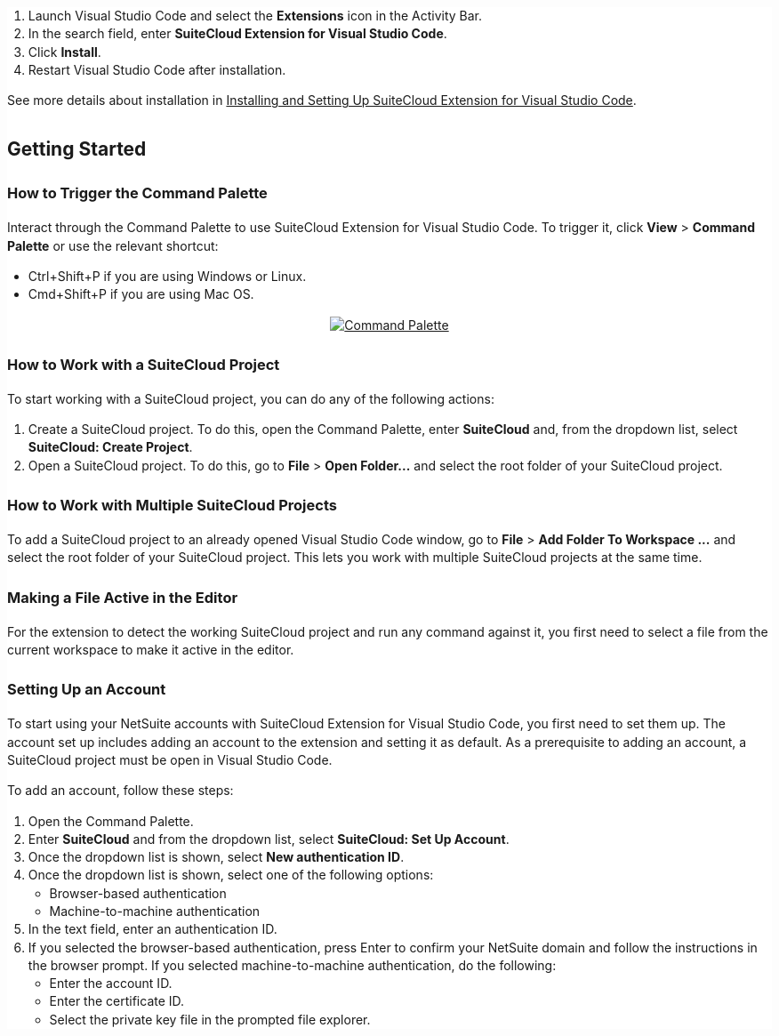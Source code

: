 1. Launch Visual Studio Code and select the **Extensions** icon in the Activity Bar.
2. In the search field, enter **SuiteCloud Extension for Visual Studio Code**.
3. Click **Install**.
4. Restart Visual Studio Code after installation.

See more details about installation in <a href="https://docs.oracle.com/en/cloud/saas/netsuite/ns-online-help/article_159223155621.html" rel="noopener noreferrer" target=blank>Installing and Setting Up SuiteCloud Extension for Visual Studio Code</a>.

## Getting Started

### How to Trigger the Command Palette
Interact through the Command Palette to use SuiteCloud Extension for Visual Studio Code. To trigger it, click **View** > **Command Palette** or use the relevant shortcut:
* Ctrl+Shift+P if you are using Windows or Linux.
* Cmd+Shift+P if you are using Mac OS. 

<p align="center"><a href="#"><img src="resources/CommandPalette.png" alt="Command Palette" width="500" height="600"></a></p>

### How to Work with a SuiteCloud Project
To start working with a SuiteCloud project, you can do any of the following actions:
1. Create a SuiteCloud project. To do this, open the Command Palette, enter **SuiteCloud** and, from the dropdown list, select **SuiteCloud: Create Project**.
2. Open a SuiteCloud project. To do this, go to **File** > **Open Folder...** and select the root folder of your SuiteCloud project.

### How to Work with Multiple SuiteCloud Projects
To add a SuiteCloud project to an already opened Visual Studio Code window, go to **File** > **Add Folder To Workspace ...** and select the root folder of your SuiteCloud project. This lets you work with multiple SuiteCloud projects at the same time.

### Making a File Active in the Editor
For the extension to detect the working SuiteCloud project and run any command against it, you first need to select a file from the current workspace to make it active in the editor.

### Setting Up an Account
To start using your NetSuite accounts with SuiteCloud Extension for Visual Studio Code, you first need to set them up. The account set up includes adding an account to the extension and setting it as default. As a prerequisite to adding an account, a SuiteCloud project must be open in Visual Studio Code.  

To add an account, follow these steps:
1. Open the Command Palette.
2. Enter **SuiteCloud** and from the dropdown list, select **SuiteCloud: Set Up Account**.
3. Once the dropdown list is shown, select **New authentication ID**.
4. Once the dropdown list is shown, select one of the following options:
    * Browser-based authentication
    * Machine-to-machine authentication
5. In the text field, enter an authentication ID.
6. If you selected the browser-based authentication, press Enter to confirm your NetSuite domain and follow the instructions in the browser prompt. If you selected machine-to-machine authentication, do the following:
    * Enter the account ID.
    * Enter the certificate ID.
    * Select the private key file in the prompted file explorer. 
    